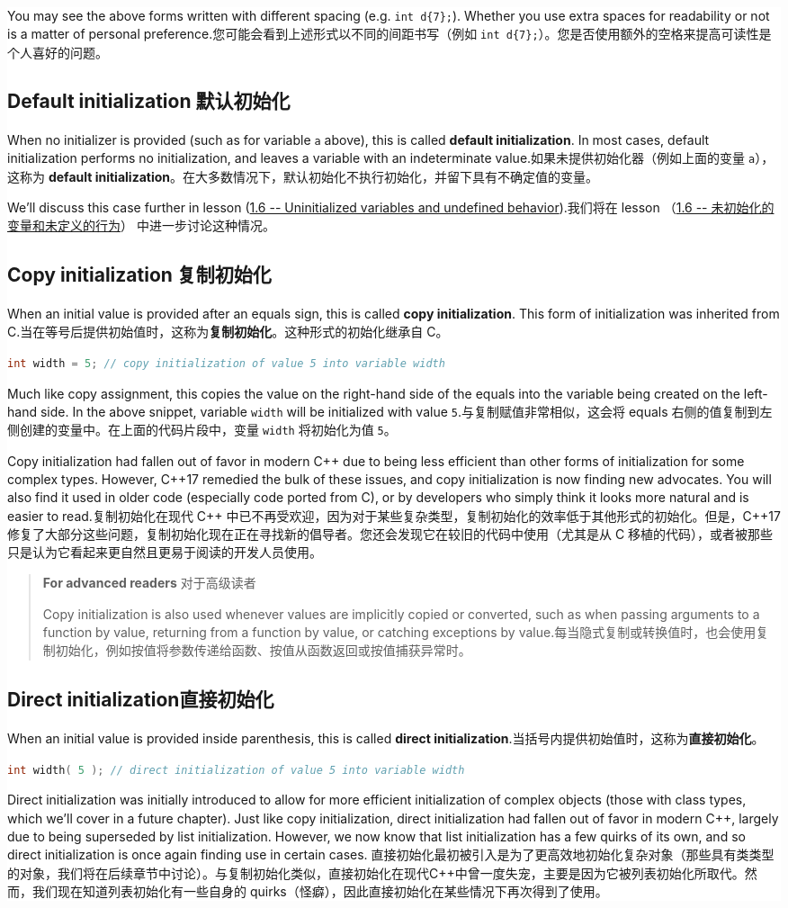 You may see the above forms written with different spacing (e.g. `int d{7};`). Whether you use extra spaces for readability or not is a matter of personal preference.您可能会看到上述形式以不同的间距书写（例如 `int d{7};`）。您是否使用额外的空格来提高可读性是个人喜好的问题。
## Default initialization 默认初始化

When no initializer is provided (such as for variable `a` above), this is called **default initialization**. In most cases, default initialization performs no initialization, and leaves a variable with an indeterminate value.如果未提供初始化器（例如上面的变量 `a`），这称为 **default initialization**。在大多数情况下，默认初始化不执行初始化，并留下具有不确定值的变量。

We’ll discuss this case further in lesson ([1.6 -- Uninitialized variables and undefined behavior](https://www.learncpp.com/cpp-tutorial/uninitialized-variables-and-undefined-behavior/)).我们将在 lesson （[1.6 -- 未初始化的变量和未定义的行为](https://www.learncpp.com/cpp-tutorial/uninitialized-variables-and-undefined-behavior/)） 中进一步讨论这种情况。
## Copy initialization 复制初始化
When an initial value is provided after an equals sign, this is called **copy initialization**. This form of initialization was inherited from C.当在等号后提供初始值时，这称为**复制初始化**。这种形式的初始化继承自 C。

```cpp
int width = 5; // copy initialization of value 5 into variable width
```

Much like copy assignment, this copies the value on the right-hand side of the equals into the variable being created on the left-hand side. In the above snippet, variable `width` will be initialized with value `5`.与复制赋值非常相似，这会将 equals 右侧的值复制到左侧创建的变量中。在上面的代码片段中，变量 `width` 将初始化为值 `5`。

Copy initialization had fallen out of favor in modern C++ due to being less efficient than other forms of initialization for some complex types. However, C++17 remedied the bulk of these issues, and copy initialization is now finding new advocates. You will also find it used in older code (especially code ported from C), or by developers who simply think it looks more natural and is easier to read.复制初始化在现代 C++ 中已不再受欢迎，因为对于某些复杂类型，复制初始化的效率低于其他形式的初始化。但是，C++17 修复了大部分这些问题，复制初始化现在正在寻找新的倡导者。您还会发现它在较旧的代码中使用（尤其是从 C 移植的代码），或者被那些只是认为它看起来更自然且更易于阅读的开发人员使用。

> **For advanced readers** 对于高级读者
> 
> Copy initialization is also used whenever values are implicitly copied or converted, such as when passing arguments to a function by value, returning from a function by value, or catching exceptions by value.每当隐式复制或转换值时，也会使用复制初始化，例如按值将参数传递给函数、按值从函数返回或按值捕获异常时。
## Direct initialization直接初始化
When an initial value is provided inside parenthesis, this is called **direct initialization**.当括号内提供初始值时，这称为**直接初始化**。

```cpp
int width( 5 ); // direct initialization of value 5 into variable width
```

Direct initialization was initially introduced to allow for more efficient initialization of complex objects (those with class types, which we’ll cover in a future chapter). Just like copy initialization, direct initialization had fallen out of favor in modern C++, largely due to being superseded by list initialization. However, we now know that list initialization has a few quirks of its own, and so direct initialization is once again finding use in certain cases. 直接初始化最初被引入是为了更高效地初始化复杂对象（那些具有类类型的对象，我们将在后续章节中讨论）。与复制初始化类似，直接初始化在现代C++中曾一度失宠，主要是因为它被列表初始化所取代。然而，我们现在知道列表初始化有一些自身的 quirks（怪癖），因此直接初始化在某些情况下再次得到了使用。
